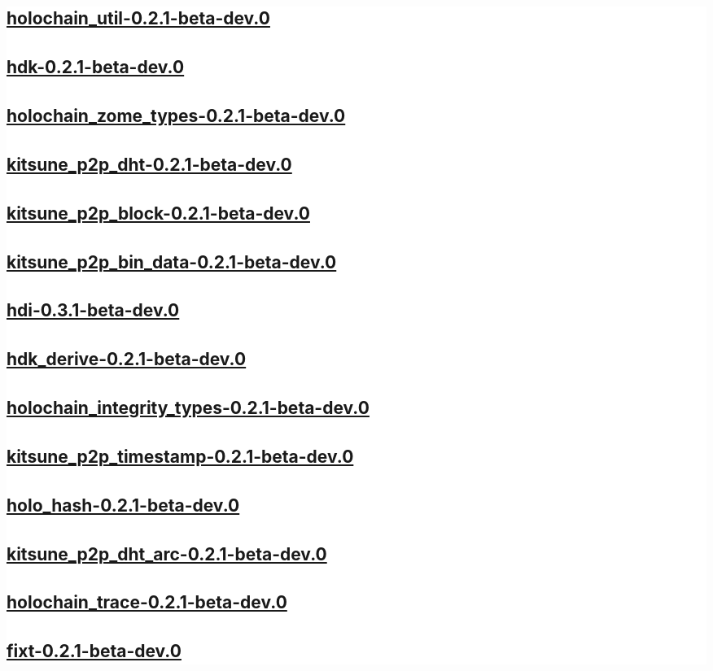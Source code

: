 ## [holochain\_util-0.2.1-beta-dev.0](crates/holochain_util/CHANGELOG.md#0.2.1-beta-dev.0)

## [hdk-0.2.1-beta-dev.0](crates/hdk/CHANGELOG.md#0.2.1-beta-dev.0)

## [holochain\_zome\_types-0.2.1-beta-dev.0](crates/holochain_zome_types/CHANGELOG.md#0.2.1-beta-dev.0)

## [kitsune\_p2p\_dht-0.2.1-beta-dev.0](crates/kitsune_p2p_dht/CHANGELOG.md#0.2.1-beta-dev.0)

## [kitsune\_p2p\_block-0.2.1-beta-dev.0](crates/kitsune_p2p_block/CHANGELOG.md#0.2.1-beta-dev.0)

## [kitsune\_p2p\_bin\_data-0.2.1-beta-dev.0](crates/kitsune_p2p_bin_data/CHANGELOG.md#0.2.1-beta-dev.0)

## [hdi-0.3.1-beta-dev.0](crates/hdi/CHANGELOG.md#0.3.1-beta-dev.0)

## [hdk\_derive-0.2.1-beta-dev.0](crates/hdk_derive/CHANGELOG.md#0.2.1-beta-dev.0)

## [holochain\_integrity\_types-0.2.1-beta-dev.0](crates/holochain_integrity_types/CHANGELOG.md#0.2.1-beta-dev.0)

## [kitsune\_p2p\_timestamp-0.2.1-beta-dev.0](crates/kitsune_p2p_timestamp/CHANGELOG.md#0.2.1-beta-dev.0)

## [holo\_hash-0.2.1-beta-dev.0](crates/holo_hash/CHANGELOG.md#0.2.1-beta-dev.0)

## [kitsune\_p2p\_dht\_arc-0.2.1-beta-dev.0](crates/kitsune_p2p_dht_arc/CHANGELOG.md#0.2.1-beta-dev.0)

## [holochain\_trace-0.2.1-beta-dev.0](crates/holochain_trace/CHANGELOG.md#0.2.1-beta-dev.0)

## [fixt-0.2.1-beta-dev.0](crates/fixt/CHANGELOG.md#0.2.1-beta-dev.0)
